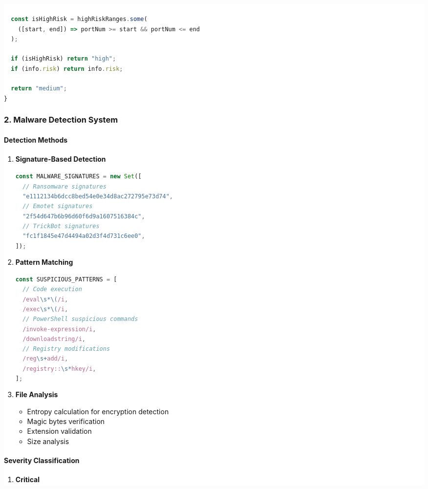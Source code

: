 ```javascript

  const isHighRisk = highRiskRanges.some(
    ([start, end]) => portNum >= start && portNum <= end
  );

  if (isHighRisk) return "high";
  if (info.risk) return info.risk;

  return "medium";
}
```

### 2. Malware Detection System

#### Detection Methods

1. **Signature-Based Detection**

   ```javascript
   const MALWARE_SIGNATURES = new Set([
     // Ransomware signatures
     "e1112134b6dcc8bed54e0e34d8ac272795e73d74",
     // Emotet signatures
     "2f54d647b6b96d60f6d9a1607516384c",
     // TrickBot signatures
     "fc1f1845e47d4494a02d3f4d731c6ee0",
   ]);
   ```

2. **Pattern Matching**

   ```javascript
   const SUSPICIOUS_PATTERNS = [
     // Code execution
     /eval\s*\(/i,
     /exec\s*\(/i,
     // PowerShell suspicious commands
     /invoke-expression/i,
     /downloadstring/i,
     // Registry modifications
     /reg\s+add/i,
     /registry::\s*hkey/i,
   ];
   ```

3. **File Analysis**
   - Entropy calculation for encryption detection
   - Magic bytes verification
   - Extension validation
   - Size analysis

#### Severity Classification

1. **Critical**
